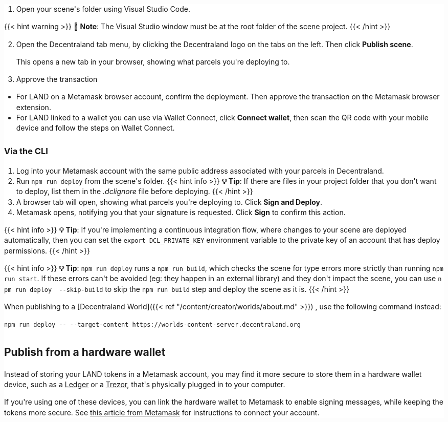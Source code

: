 1. Open your scene's folder using Visual Studio Code.

{{< hint warning >}}
**📔 Note**: The Visual Studio window must be at the root folder of the scene project.
{{< /hint >}}

2. Open the Decentraland tab menu, by clicking the Decentraland logo on the tabs on the left. Then click **Publish scene**.

   This opens a new tab in your browser, showing what parcels you're deploying to.

3. Approve the transaction

- For LAND on a Metamask browser account, confirm the deployment. Then approve the transaction on the Metamask browser extension.
- For LAND linked to a wallet you can use via Wallet Connect, click **Connect wallet**, then scan the QR code with your mobile device and follow the steps on Wallet Connect.

### Via the CLI

1.  Log into your Metamask account with the same public address associated with your parcels in Decentraland.
2.  Run `npm run deploy` from the scene's folder.
    {{< hint info >}}
    **💡 Tip**: If there are files in your project folder that you don't want to deploy, list them in the _.dclignore_ file before deploying.
    {{< /hint >}}
3.  A browser tab will open, showing what parcels you're deploying to. Click **Sign and Deploy**.
4.  Metamask opens, notifying you that your signature is requested. Click **Sign** to confirm this action.

{{< hint info >}}
**💡 Tip**: If you're implementing a continuous integration flow, where changes to your scene are deployed automatically, then you can set the `export DCL_PRIVATE_KEY` environment variable to the private key of an account that has deploy permissions.
{{< /hint >}}

{{< hint info >}}
**💡 Tip**: `npm run deploy` runs a `npm run build`, which checks the scene for type errors more strictly than running `npm run start`. If these errors can't be avoided (eg: they happen in an external library) and they don't impact the scene, you can use `npm run deploy  --skip-build` to skip the `npm run build` step and deploy the scene as it is.
{{< /hint >}}

When publishing to a [Decentraland World]({{< ref "/content/creator/worlds/about.md" >}}) , use the following command instead:

`npm run deploy -- --target-content https://worlds-content-server.decentraland.org`

## Publish from a hardware wallet

Instead of storing your LAND tokens in a Metamask account, you may find it more secure to store them in a hardware wallet device, such as a [Ledger](https://www.ledger.com/) or a [Trezor](https://trezor.io/), that's physically plugged in to your computer.

If you're using one of these devices, you can link the hardware wallet to Metamask to enable signing messages, while keeping the tokens more secure. See [this article from Metamask](https://metamask.zendesk.com/hc/en-us/articles/360020394612-How-to-connect-a-Trezor-or-Ledger-Hardware-Wallet) for instructions to connect your account.
